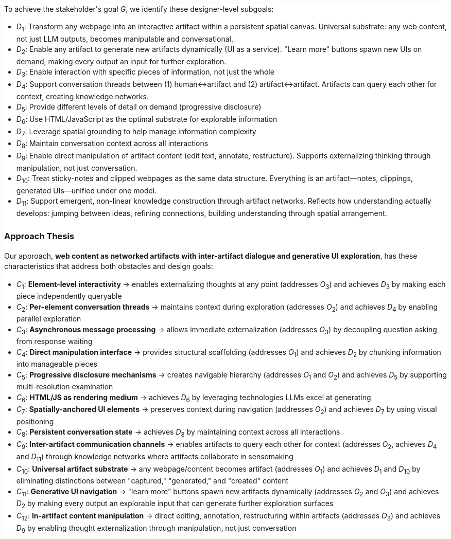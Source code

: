To achieve the stakeholder's goal $G$, we identify these designer-level subgoals:

- $D_1$: Transform any webpage into an interactive artifact within a persistent spatial canvas. Universal substrate: any web content, not just LLM outputs, becomes manipulable and conversational.
- $D_2$: Enable any artifact to generate new artifacts dynamically (UI as a service). "Learn more" buttons spawn new UIs on demand, making every output an input for further exploration.
- $D_3$: Enable interaction with specific pieces of information, not just the whole
- $D_4$: Support conversation threads between (1) human↔artifact and (2) artifact↔artifact. Artifacts can query each other for context, creating knowledge networks.
- $D_5$: Provide different levels of detail on demand (progressive disclosure)
- $D_6$: Use HTML/JavaScript as the optimal substrate for explorable information
- $D_7$: Leverage spatial grounding to help manage information complexity
- $D_8$: Maintain conversation context across all interactions
- $D_9$: Enable direct manipulation of artifact content (edit text, annotate, restructure). Supports externalizing thinking through manipulation, not just conversation.
- $D_{10}$: Treat sticky-notes and clipped webpages as the same data structure. Everything is an artifact—notes, clippings, generated UIs—unified under one model.
- $D_{11}$: Support emergent, non-linear knowledge construction through artifact networks. Reflects how understanding actually develops: jumping between ideas, refining connections, building understanding through spatial arrangement.

### Approach Thesis

Our approach, **web content as networked artifacts with inter-artifact dialogue and generative UI exploration**, has these characteristics that address both obstacles and design goals:

- $C_1$: **Element-level interactivity** → enables externalizing thoughts at any point (addresses $O_3$) and achieves $D_3$ by making each piece independently queryable
- $C_2$: **Per-element conversation threads** → maintains context during exploration (addresses $O_2$) and achieves $D_4$ by enabling parallel exploration
- $C_3$: **Asynchronous message processing** → allows immediate externalization (addresses $O_3$) by decoupling question asking from response waiting
- $C_4$: **Direct manipulation interface** → provides structural scaffolding (addresses $O_1$) and achieves $D_2$ by chunking information into manageable pieces
- $C_5$: **Progressive disclosure mechanisms** → creates navigable hierarchy (addresses $O_1$ and $O_2$) and achieves $D_5$ by supporting multi-resolution examination
- $C_6$: **HTML/JS as rendering medium** → achieves $D_6$ by leveraging technologies LLMs excel at generating
- $C_7$: **Spatially-anchored UI elements** → preserves context during navigation (addresses $O_2$) and achieves $D_7$ by using visual positioning
- $C_8$: **Persistent conversation state** → achieves $D_8$ by maintaining context across all interactions
- $C_9$: **Inter-artifact communication channels** → enables artifacts to query each other for context (addresses $O_2$, achieves $D_4$ and $D_{11}$) through knowledge networks where artifacts collaborate in sensemaking
- $C_{10}$: **Universal artifact substrate** → any webpage/content becomes artifact (addresses $O_1$) and achieves $D_1$ and $D_{10}$ by eliminating distinctions between "captured," "generated," and "created" content
- $C_{11}$: **Generative UI navigation** → "learn more" buttons spawn new artifacts dynamically (addresses $O_2$ and $O_3$) and achieves $D_2$ by making every output an explorable input that can generate further exploration surfaces
- $C_{12}$: **In-artifact content manipulation** → direct editing, annotation, restructuring within artifacts (addresses $O_3$) and achieves $D_9$ by enabling thought externalization through manipulation, not just conversation
